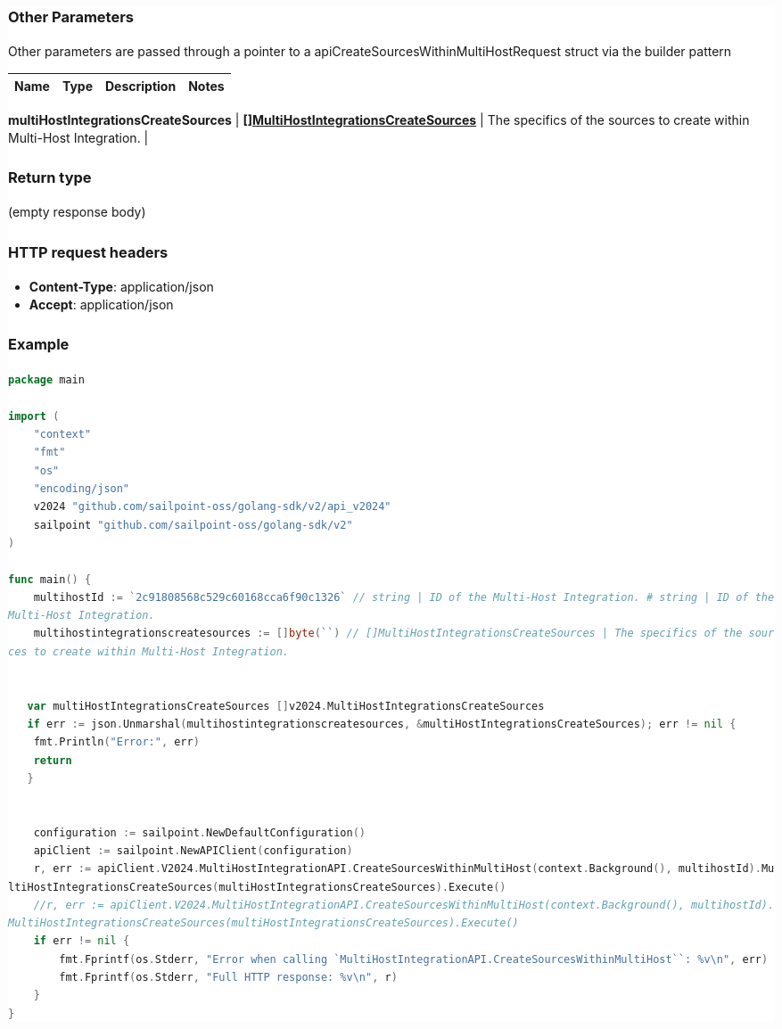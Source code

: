 ### Other Parameters

Other parameters are passed through a pointer to a apiCreateSourcesWithinMultiHostRequest struct via the builder pattern


Name | Type | Description  | Notes
------------- | ------------- | ------------- | -------------

 **multiHostIntegrationsCreateSources** | [**[]MultiHostIntegrationsCreateSources**](../models/multi-host-integrations-create-sources) | The specifics of the sources to create within Multi-Host Integration. | 

### Return type

 (empty response body)

### HTTP request headers

- **Content-Type**: application/json
- **Accept**: application/json

### Example

```go
package main

import (
	"context"
	"fmt"
	"os"
    "encoding/json"
    v2024 "github.com/sailpoint-oss/golang-sdk/v2/api_v2024"
	sailpoint "github.com/sailpoint-oss/golang-sdk/v2"
)

func main() {
    multihostId := `2c91808568c529c60168cca6f90c1326` // string | ID of the Multi-Host Integration. # string | ID of the Multi-Host Integration.
    multihostintegrationscreatesources := []byte(``) // []MultiHostIntegrationsCreateSources | The specifics of the sources to create within Multi-Host Integration.

  
   var multiHostIntegrationsCreateSources []v2024.MultiHostIntegrationsCreateSources
   if err := json.Unmarshal(multihostintegrationscreatesources, &multiHostIntegrationsCreateSources); err != nil {
    fmt.Println("Error:", err)
    return
   }
  

	configuration := sailpoint.NewDefaultConfiguration()
	apiClient := sailpoint.NewAPIClient(configuration)
    r, err := apiClient.V2024.MultiHostIntegrationAPI.CreateSourcesWithinMultiHost(context.Background(), multihostId).MultiHostIntegrationsCreateSources(multiHostIntegrationsCreateSources).Execute()
	//r, err := apiClient.V2024.MultiHostIntegrationAPI.CreateSourcesWithinMultiHost(context.Background(), multihostId).MultiHostIntegrationsCreateSources(multiHostIntegrationsCreateSources).Execute()
	if err != nil {
		fmt.Fprintf(os.Stderr, "Error when calling `MultiHostIntegrationAPI.CreateSourcesWithinMultiHost``: %v\n", err)
		fmt.Fprintf(os.Stderr, "Full HTTP response: %v\n", r)
	}
}
```
